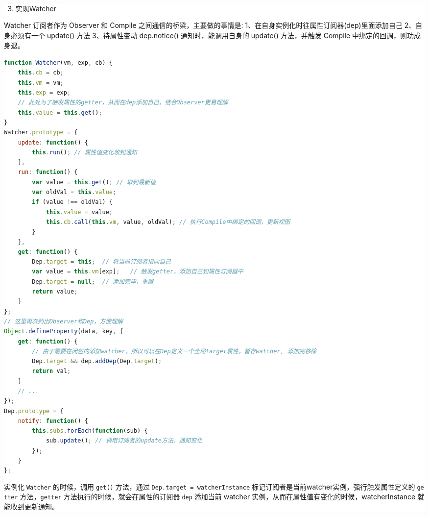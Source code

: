 3. 实现Watcher

Watcher 订阅者作为 Observer 和 Compile 之间通信的桥梁，主要做的事情是:
1、在自身实例化时往属性订阅器(dep)里面添加自己
2、自身必须有一个 update() 方法
3、待属性变动 dep.notice() 通知时，能调用自身的 update() 方法，并触发 Compile 中绑定的回调，则功成身退。

```javascript
function Watcher(vm, exp, cb) {
    this.cb = cb;
    this.vm = vm;
    this.exp = exp;
    // 此处为了触发属性的getter，从而在dep添加自己，结合Observer更易理解
    this.value = this.get(); 
}
Watcher.prototype = {
    update: function() {
        this.run();	// 属性值变化收到通知
    },
    run: function() {
        var value = this.get(); // 取到最新值
        var oldVal = this.value;
        if (value !== oldVal) {
            this.value = value;
            this.cb.call(this.vm, value, oldVal); // 执行Compile中绑定的回调，更新视图
        }
    },
    get: function() {
        Dep.target = this;	// 将当前订阅者指向自己
        var value = this.vm[exp];	// 触发getter，添加自己到属性订阅器中
        Dep.target = null;	// 添加完毕，重置
        return value;
    }
};
// 这里再次列出Observer和Dep，方便理解
Object.defineProperty(data, key, {
	get: function() {
		// 由于需要在闭包内添加watcher，所以可以在Dep定义一个全局target属性，暂存watcher, 添加完移除
		Dep.target && dep.addDep(Dep.target);
		return val;
	}
    // ...
});
Dep.prototype = {
    notify: function() {
        this.subs.forEach(function(sub) {
            sub.update(); // 调用订阅者的update方法，通知变化
        });
    }
};
```
实例化 `Watcher` 的时候，调用 `get()` 方法，通过 `Dep.target = watcherInstance` 标记订阅者是当前watcher实例，强行触发属性定义的 `getter` 方法，`getter` 方法执行的时候，就会在属性的订阅器 `dep` 添加当前 watcher 实例，从而在属性值有变化的时候，watcherInstance 就能收到更新通知。
